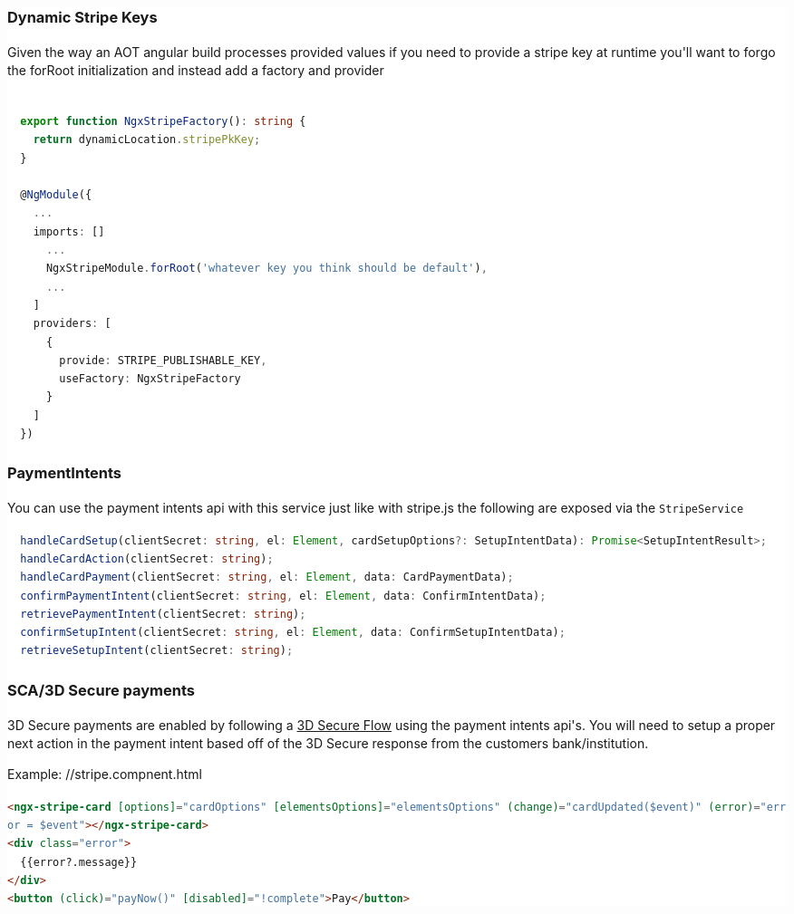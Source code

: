 ### Dynamic Stripe Keys
Given the way an AOT angular build processes provided values if you need to provide a stripe key at runtime you'll want to forgo the forRoot initialization and instead add a factory and provider

```ts

  export function NgxStripeFactory(): string {
    return dynamicLocation.stripePkKey;
  }
  
  @NgModule({
    ...
    imports: []
      ...
      NgxStripeModule.forRoot('whatever key you think should be default'),
      ...
    ]
    providers: [
      {
        provide: STRIPE_PUBLISHABLE_KEY,
        useFactory: NgxStripeFactory
      }
    ]
  })
```

### PaymentIntents
You can use the payment intents api with this service just like with stripe.js the following are exposed via the `StripeService`

```ts
  handleCardSetup(clientSecret: string, el: Element, cardSetupOptions?: SetupIntentData): Promise<SetupIntentResult>;
  handleCardAction(clientSecret: string);
  handleCardPayment(clientSecret: string, el: Element, data: CardPaymentData);
  confirmPaymentIntent(clientSecret: string, el: Element, data: ConfirmIntentData);
  retrievePaymentIntent(clientSecret: string);
  confirmSetupIntent(clientSecret: string, el: Element, data: ConfirmSetupIntentData);
  retrieveSetupIntent(clientSecret: string);
```

### SCA/3D Secure payments

3D Secure payments are enabled by following a [3D Secure Flow](https://stripe.com/docs/payments/3d-secure#example-of-a-3d-secure-2-flow) using the payment intents api's. You will need to setup a proper next action in the payment intent based off of the 3D Secure response from the customers bank/institution. 

Example:
//stripe.compnent.html
```html
<ngx-stripe-card [options]="cardOptions" [elementsOptions]="elementsOptions" (change)="cardUpdated($event)" (error)="error = $event"></ngx-stripe-card>
<div class="error">
  {{error?.message}}
</div>
<button (click)="payNow()" [disabled]="!complete">Pay</button>
```
